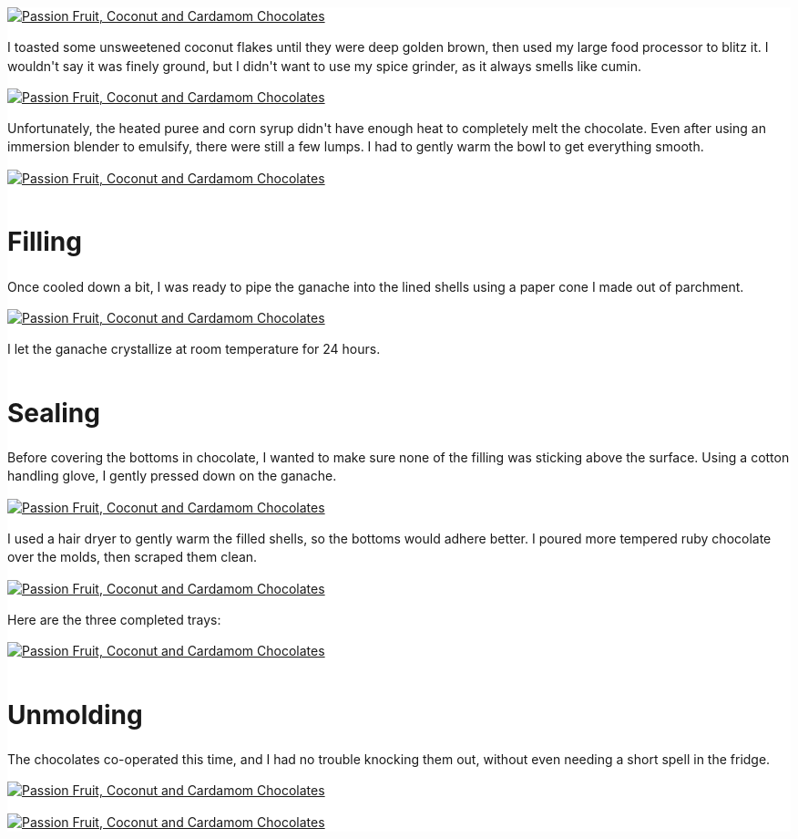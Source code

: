 <a data-flickr-embed="true" href="https://www.flickr.com/photos/gnuf/51886450523/in/photostream/" title="Passion Fruit, Coconut and Cardamom Chocolates"><img src="https://live.staticflickr.com/65535/51886450523_7afba74959_c.jpg" width="800" height="600" alt="Passion Fruit, Coconut and Cardamom Chocolates"></a><script async src="//embedr.flickr.com/assets/client-code.js" charset="utf-8"></script>

I toasted some unsweetened coconut flakes until they were deep golden
brown, then used my large food processor to blitz it. I wouldn't say
it was finely ground, but I didn't want to use my spice grinder, as
it always smells like cumin.

<a data-flickr-embed="true" href="https://www.flickr.com/photos/gnuf/51886368931/in/photostream/" title="Passion Fruit, Coconut and Cardamom Chocolates"><img src="https://live.staticflickr.com/65535/51886368931_b91c31d38b_c.jpg" width="600" height="800" alt="Passion Fruit, Coconut and Cardamom Chocolates"></a><script async src="//embedr.flickr.com/assets/client-code.js" charset="utf-8"></script>

Unfortunately, the heated puree and corn syrup didn't have enough
heat to completely melt the chocolate. Even after using an immersion
blender to emulsify, there were still a few lumps. I had to gently
warm the bowl to get everything smooth.

<a data-flickr-embed="true" href="https://www.flickr.com/photos/gnuf/51885402497/in/photostream/" title="Passion Fruit, Coconut and Cardamom Chocolates"><img src="https://live.staticflickr.com/65535/51885402497_f61dc0e16d_c.jpg" width="800" height="600" alt="Passion Fruit, Coconut and Cardamom Chocolates"></a><script async src="//embedr.flickr.com/assets/client-code.js" charset="utf-8"></script>

# Filling
Once cooled down a bit, I was ready to pipe the ganache into the lined shells using a paper cone
I made out of parchment.

<a data-flickr-embed="true" href="https://www.flickr.com/photos/gnuf/51886692644/in/photostream/" title="Passion Fruit, Coconut and Cardamom Chocolates"><img src="https://live.staticflickr.com/65535/51886692644_e5f3cbea9e_c.jpg" width="800" height="600" alt="Passion Fruit, Coconut and Cardamom Chocolates"></a><script async src="//embedr.flickr.com/assets/client-code.js" charset="utf-8"></script>

I let the ganache crystallize at room temperature for 24 hours.

# Sealing
Before covering the bottoms in chocolate, I wanted to make sure none of the filling 
was sticking above the surface. Using a cotton handling glove, I
gently pressed down on the ganache.

<a data-flickr-embed="true" href="https://www.flickr.com/photos/gnuf/51886368876/in/photostream/" title="Passion Fruit, Coconut and Cardamom Chocolates"><img src="https://live.staticflickr.com/65535/51886368876_efc398b6b7_c.jpg" width="800" height="600" alt="Passion Fruit, Coconut and Cardamom Chocolates"></a><script async src="//embedr.flickr.com/assets/client-code.js" charset="utf-8"></script>

I used a hair dryer to gently warm the filled shells, so the bottoms
would adhere better. I poured more tempered ruby chocolate over the molds, 
then scraped them clean.

<a data-flickr-embed="true" href="https://www.flickr.com/photos/gnuf/51886450418/in/photostream/" title="Passion Fruit, Coconut and Cardamom Chocolates"><img src="https://live.staticflickr.com/65535/51886450418_187c353e85_c.jpg" width="800" height="600" alt="Passion Fruit, Coconut and Cardamom Chocolates"></a><script async src="//embedr.flickr.com/assets/client-code.js" charset="utf-8"></script>

Here are the three completed trays:

<a data-flickr-embed="true" href="https://www.flickr.com/photos/gnuf/51886692629/in/photostream/" title="Passion Fruit, Coconut and Cardamom Chocolates"><img src="https://live.staticflickr.com/65535/51886692629_1401af9492_c.jpg" width="800" height="600" alt="Passion Fruit, Coconut and Cardamom Chocolates"></a><script async src="//embedr.flickr.com/assets/client-code.js" charset="utf-8"></script>

# Unmolding

The chocolates co-operated this time, and I had no trouble knocking them out, without even needing
a short spell in the fridge.

<a data-flickr-embed="true" href="https://www.flickr.com/photos/gnuf/51886692609/in/photostream/" title="Passion Fruit, Coconut and Cardamom Chocolates"><img src="https://live.staticflickr.com/65535/51886692609_20e0bb3ebe_c.jpg" width="800" height="600" alt="Passion Fruit, Coconut and Cardamom Chocolates"></a><script async src="//embedr.flickr.com/assets/client-code.js" charset="utf-8"></script>

<a data-flickr-embed="true" href="https://www.flickr.com/photos/gnuf/51885402407/in/photostream/" title="Passion Fruit, Coconut and Cardamom Chocolates"><img src="https://live.staticflickr.com/65535/51885402407_98124dee7d_c.jpg" width="800" height="600" alt="Passion Fruit, Coconut and Cardamom Chocolates"></a><script async src="//embedr.flickr.com/assets/client-code.js" charset="utf-8"></script>
